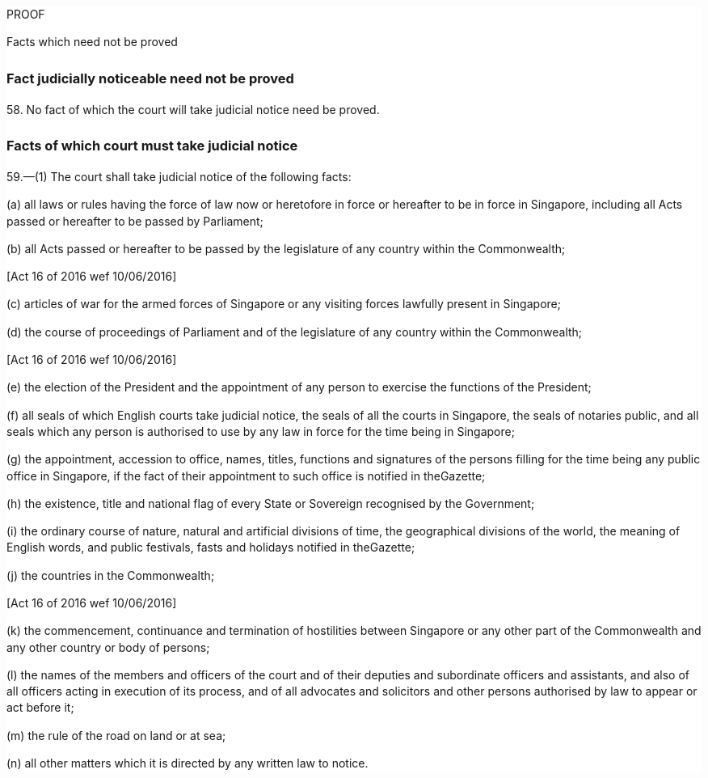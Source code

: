 PROOF

Facts which need not be proved

### Fact judicially noticeable need not be proved

58\. No fact of which the court will take judicial notice need be proved.

### Facts of which court must take judicial notice

59\.—(1) The court shall take judicial notice of the following facts:

(a) all laws or rules having the force of law now or heretofore in force or hereafter to be in force in Singapore, including all Acts passed or hereafter to be passed by Parliament;

(b) all Acts passed or hereafter to be passed by the legislature of any country within the Commonwealth;

[Act 16 of 2016 wef 10/06/2016]

(c) articles of war for the armed forces of Singapore or any visiting forces lawfully present in Singapore;

(d) the course of proceedings of Parliament and of the legislature of any country within the Commonwealth;

[Act 16 of 2016 wef 10/06/2016]

(e) the election of the President and the appointment of any person to exercise the functions of the President;

(f) all seals of which English courts take judicial notice, the seals of all the courts in Singapore, the seals of notaries public, and all seals which any person is authorised to use by any law in force for the time being in Singapore;

(g) the appointment, accession to office, names, titles, functions and signatures of the persons filling for the time being any public office in Singapore, if the fact of their appointment to such office is notified in theGazette;

(h) the existence, title and national flag of every State or Sovereign recognised by the Government;

(i) the ordinary course of nature, natural and artificial divisions of time, the geographical divisions of the world, the meaning of English words, and public festivals, fasts and holidays notified in theGazette;

(j) the countries in the Commonwealth;

[Act 16 of 2016 wef 10/06/2016]

(k) the commencement, continuance and termination of hostilities between Singapore or any other part of the Commonwealth and any other country or body of persons;

(l) the names of the members and officers of the court and of their deputies and subordinate officers and assistants, and also of all officers acting in execution of its process, and of all advocates and solicitors and other persons authorised by law to appear or act before it;

(m) the rule of the road on land or at sea;

(n) all other matters which it is directed by any written law to notice.
